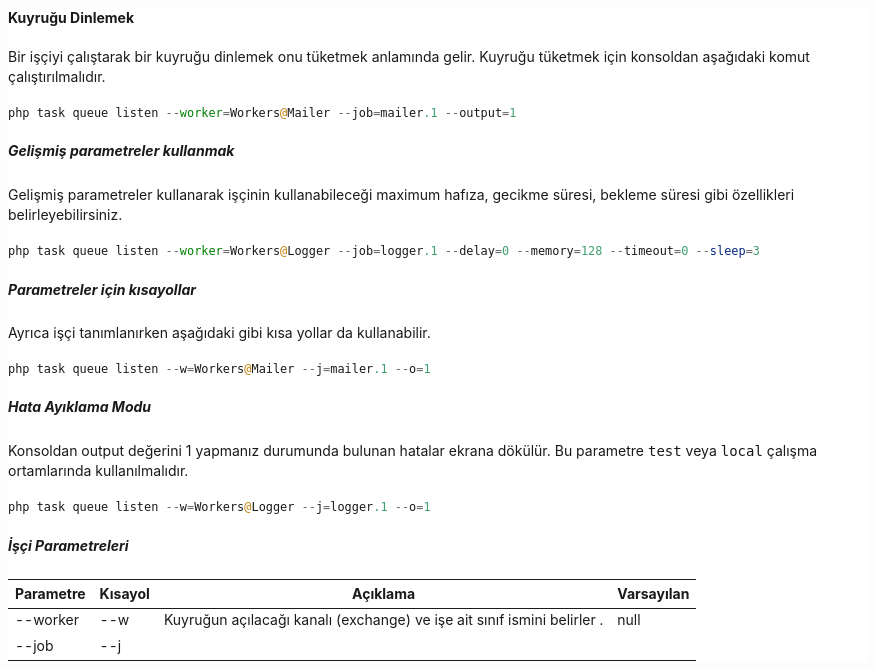<a name="listen"></a>

#### Kuyruğu Dinlemek

Bir işçiyi çalıştarak bir kuyruğu dinlemek onu tüketmek anlamında gelir. Kuyruğu tüketmek için konsoldan aşağıdaki komut çalıştırılmalıdır.

```php
php task queue listen --worker=Workers@Mailer --job=mailer.1 --output=1
```

##### Gelişmiş parametreler kullanmak

Gelişmiş parametreler kullanarak işçinin kullanabileceği maximum hafıza, gecikme süresi, bekleme süresi gibi özellikleri belirleyebilirsiniz.

```php
php task queue listen --worker=Workers@Logger --job=logger.1 --delay=0 --memory=128 --timeout=0 --sleep=3
```

##### Parametreler için kısayollar

Ayrıca işçi tanımlanırken aşağıdaki gibi kısa yollar da kullanabilir.

```php
php task queue listen --w=Workers@Mailer --j=mailer.1 --o=1
```

##### Hata Ayıklama Modu

Konsoldan output değerini 1 yapmanız durumunda bulunan hatalar ekrana dökülür. Bu parametre <kbd>test</kbd> veya <kbd>local</kbd> çalışma ortamlarında kullanılmalıdır.

```php
php task queue listen --w=Workers@Logger --j=logger.1 --o=1
```

<a name="worker-parameters"></a>

##### İşçi Parametreleri

<a name="worker"></a>
<a name="job"></a>
<a name="delay"></a>
<a name="memory"></a>
<a name="timeout"></a>
<a name="sleep"></a>
<a name="attempt"></a>
<a name="output"></a>
<a name="env"></a>
<a name="var"></a>

<table>
<thead>
<tr>
<th>Parametre</th>
<th>Kısayol</th>
<th>Açıklama</th>
<th>Varsayılan</th>
</thead>
<tbody>
<tr>
<td>--worker</td>
<td>--w</td>
<td>Kuyruğun açılacağı kanalı (exchange) ve işe ait sınıf ismini belirler .</td>
<td>null</td>
</tr>
<tr>
<td>--job</td>
<td>--j</td>